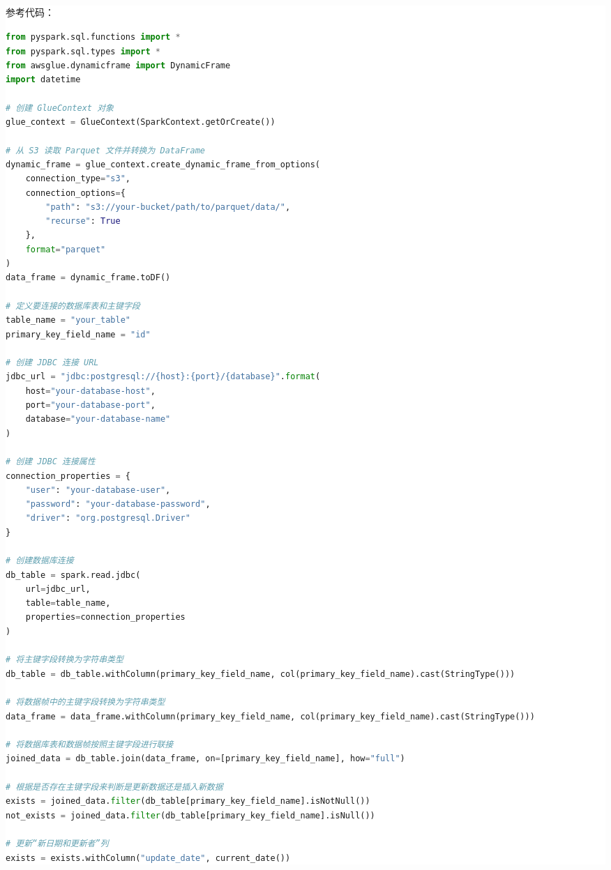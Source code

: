 参考代码：

```python
from pyspark.sql.functions import *
from pyspark.sql.types import *
from awsglue.dynamicframe import DynamicFrame
import datetime

# 创建 GlueContext 对象
glue_context = GlueContext(SparkContext.getOrCreate())

# 从 S3 读取 Parquet 文件并转换为 DataFrame
dynamic_frame = glue_context.create_dynamic_frame_from_options(
    connection_type="s3",
    connection_options={
        "path": "s3://your-bucket/path/to/parquet/data/",
        "recurse": True
    },
    format="parquet"
)
data_frame = dynamic_frame.toDF()

# 定义要连接的数据库表和主键字段
table_name = "your_table"
primary_key_field_name = "id"

# 创建 JDBC 连接 URL
jdbc_url = "jdbc:postgresql://{host}:{port}/{database}".format(
    host="your-database-host",
    port="your-database-port",
    database="your-database-name"
)

# 创建 JDBC 连接属性
connection_properties = {
    "user": "your-database-user",
    "password": "your-database-password",
    "driver": "org.postgresql.Driver"
}

# 创建数据库连接
db_table = spark.read.jdbc(
    url=jdbc_url,
    table=table_name,
    properties=connection_properties
)

# 将主键字段转换为字符串类型
db_table = db_table.withColumn(primary_key_field_name, col(primary_key_field_name).cast(StringType()))

# 将数据帧中的主键字段转换为字符串类型
data_frame = data_frame.withColumn(primary_key_field_name, col(primary_key_field_name).cast(StringType()))

# 将数据库表和数据帧按照主键字段进行联接
joined_data = db_table.join(data_frame, on=[primary_key_field_name], how="full")

# 根据是否存在主键字段来判断是更新数据还是插入新数据
exists = joined_data.filter(db_table[primary_key_field_name].isNotNull())
not_exists = joined_data.filter(db_table[primary_key_field_name].isNull())

# 更新“新日期和更新者”列
exists = exists.withColumn("update_date", current_date())
```